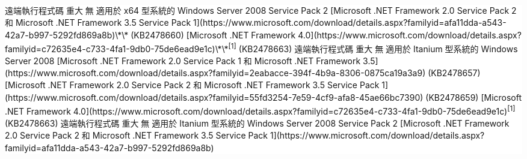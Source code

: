 <td style="border:1px solid black;">
遠端執行程式碼
</td>
<td style="border:1px solid black;">
重大
</td>
<td style="border:1px solid black;">
無
</td>
</tr>
<tr>
<td style="border:1px solid black;">
適用於 x64 型系統的 Windows Server 2008 Service Pack 2
</td>
<td style="border:1px solid black;">
[Microsoft .NET Framework 2.0 Service Pack 2 和 Microsoft .NET Framework 3.5 Service Pack 1](https://www.microsoft.com/download/details.aspx?familyid=afa11dda-a543-42a7-b997-5292fd869a8b)\*\*  
(KB2478660)  
[Microsoft .NET Framework 4.0](https://www.microsoft.com/download/details.aspx?familyid=c72635e4-c733-4fa1-9db0-75de6ead9e1c)\*\*<sup>[1]</sup>
(KB2478663)
</td>
<td style="border:1px solid black;">
遠端執行程式碼
</td>
<td style="border:1px solid black;">
重大
</td>
<td style="border:1px solid black;">
無
</td>
</tr>
<tr class="alternateRow">
<td style="border:1px solid black;">
適用於 Itanium 型系統的 Windows Server 2008
</td>
<td style="border:1px solid black;">
[Microsoft .NET Framework 2.0 Service Pack 1 和 Microsoft .NET Framework 3.5](https://www.microsoft.com/download/details.aspx?familyid=2eabacce-394f-4b9a-8306-0875ca19a3a9)  
(KB2478657)  
[Microsoft .NET Framework 2.0 Service Pack 2 和 Microsoft .NET Framework 3.5 Service Pack 1](https://www.microsoft.com/download/details.aspx?familyid=55fd3254-7e59-4cf9-afa8-45ae66bc7390)  
(KB2478659)  
[Microsoft .NET Framework 4.0](https://www.microsoft.com/download/details.aspx?familyid=c72635e4-c733-4fa1-9db0-75de6ead9e1c)<sup>[1]</sup>
(KB2478663)
</td>
<td style="border:1px solid black;">
遠端執行程式碼
</td>
<td style="border:1px solid black;">
重大
</td>
<td style="border:1px solid black;">
無
</td>
</tr>
<tr>
<td style="border:1px solid black;">
適用於 Itanium 型系統的 Windows Server 2008 Service Pack 2
</td>
<td style="border:1px solid black;">
[Microsoft .NET Framework 2.0 Service Pack 2 和 Microsoft .NET Framework 3.5 Service Pack 1](https://www.microsoft.com/download/details.aspx?familyid=afa11dda-a543-42a7-b997-5292fd869a8b)  